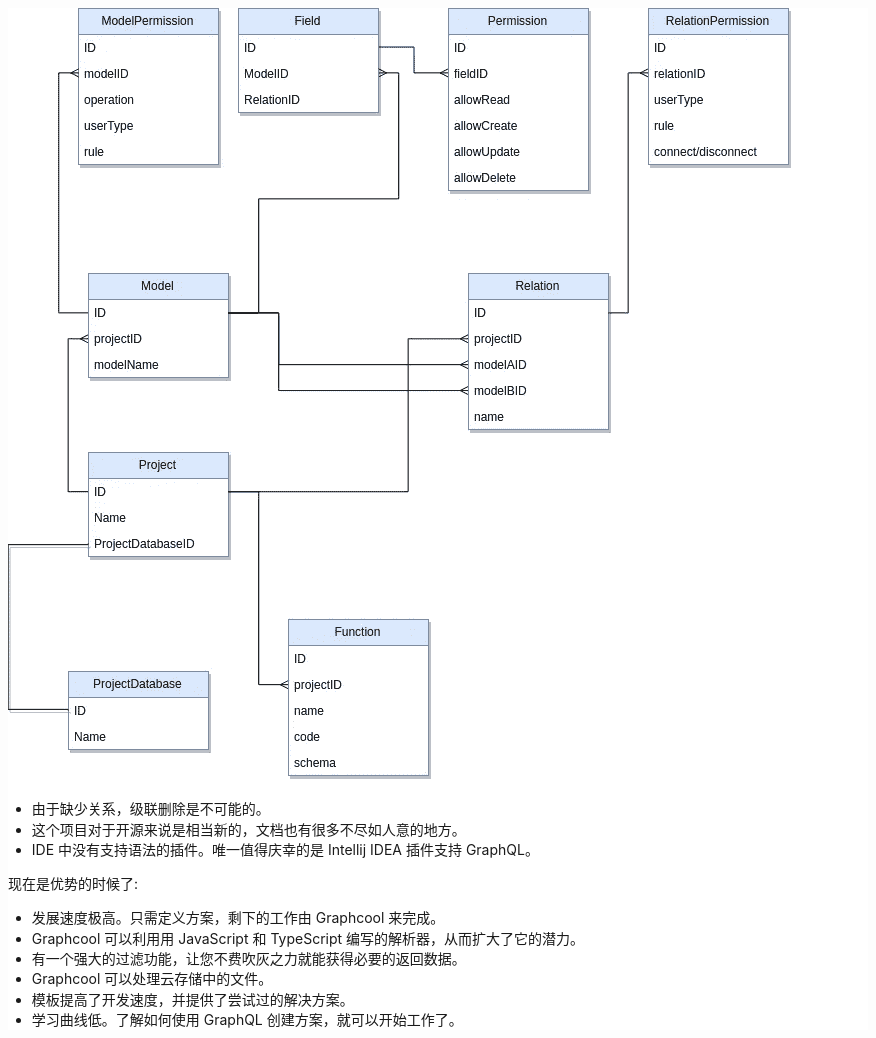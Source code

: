 ![](img/36172d474ce3058b9de434b50dc2f7d4.png)

*   由于缺少关系，级联删除是不可能的。
*   这个项目对于开源来说是相当新的，文档也有很多不尽如人意的地方。
*   IDE 中没有支持语法的插件。唯一值得庆幸的是 Intellij IDEA 插件支持 GraphQL。

现在是优势的时候了:

*   发展速度极高。只需定义方案，剩下的工作由 Graphcool 来完成。
*   Graphcool 可以利用用 JavaScript 和 TypeScript 编写的解析器，从而扩大了它的潜力。
*   有一个强大的过滤功能，让您不费吹灰之力就能获得必要的返回数据。
*   Graphcool 可以处理云存储中的文件。
*   模板提高了开发速度，并提供了尝试过的解决方案。
*   学习曲线低。了解如何使用 GraphQL 创建方案，就可以开始工作了。
